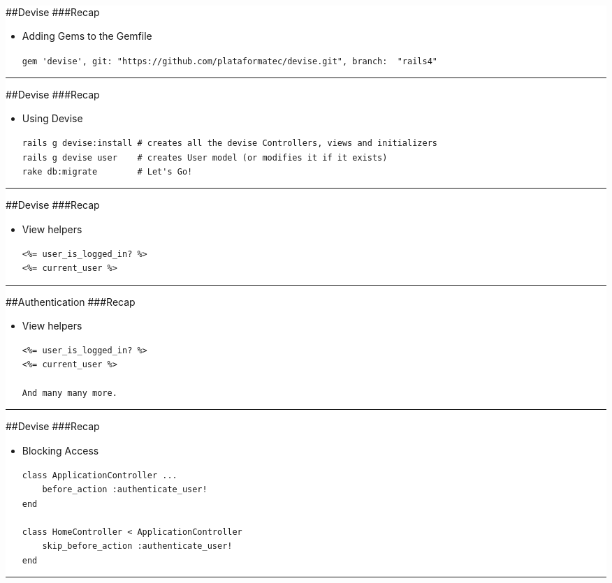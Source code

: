 

##Devise
###Recap

*	Adding Gems to the Gemfile

		gem 'devise', git: "https://github.com/plataformatec/devise.git", branch:  "rails4"

---


##Devise
###Recap

*	Using Devise

		rails g devise:install # creates all the devise Controllers, views and initializers
		rails g devise user    # creates User model (or modifies it if it exists)
		rake db:migrate        # Let's Go!


---


##Devise
###Recap

*	View helpers

		<%= user_is_logged_in? %>
		<%= current_user %>

---


##Authentication
###Recap

*	View helpers

		<%= user_is_logged_in? %>
		<%= current_user %>

		And many many more.

---

##Devise
###Recap

*	Blocking Access

		class ApplicationController ...
			before_action :authenticate_user!
		end

		class HomeController < ApplicationController
			skip_before_action :authenticate_user!
		end

---
